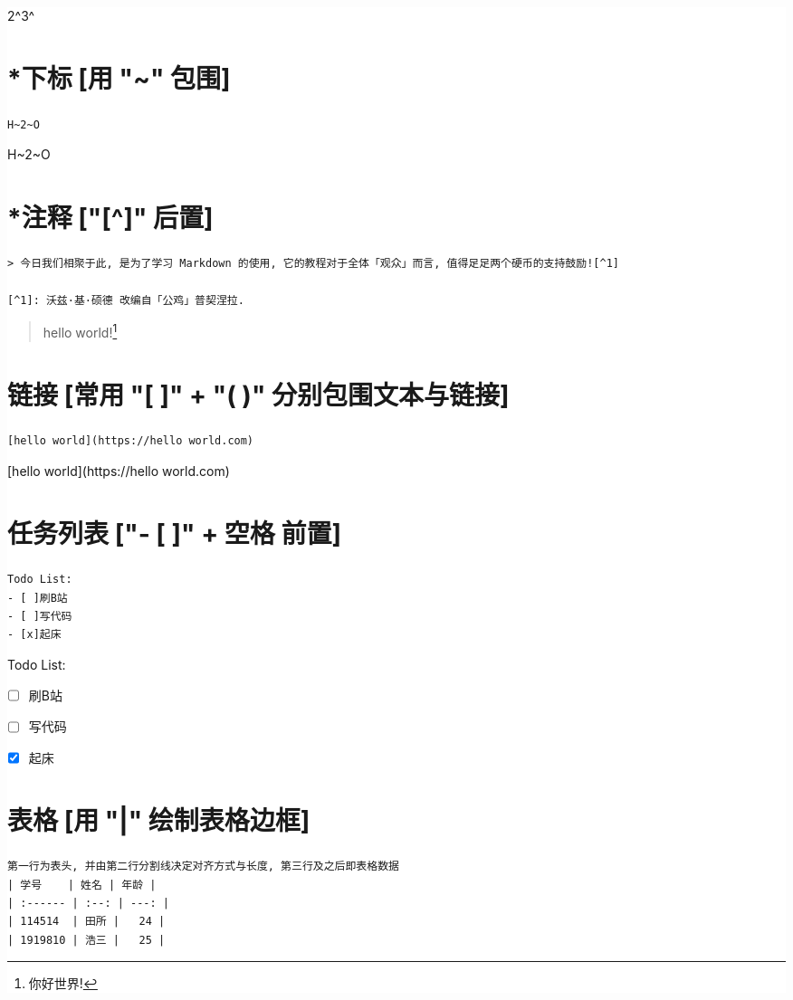 2^3^

# *下标 [用 "~" 包围]

```
H~2~O
```

H~2~O

# *注释 ["[^]" 后置]

```
> 今日我们相聚于此, 是为了学习 Markdown 的使用, 它的教程对于全体「观众」而言, 值得足足两个硬币的支持鼓励![^1]

[^1]: 沃兹·基·硕德 改编自「公鸡」普契涅拉.
```

> hello world![^1]

[^1]: 你好世界!

# 链接 [常用 "[ ]" + "( )" 分别包围文本与链接]

```
[hello world](https://hello world.com)
```

[hello world](https://hello world.com)

# 任务列表 ["- [ ]" + 空格 前置]

```
Todo List:
- [ ]刷B站
- [ ]写代码
- [x]起床
```



Todo List:

- [ ] 刷B站
- [ ] 写代码

- [x] 起床

# 表格 [用 "|" 绘制表格边框]

```
第一行为表头, 并由第二行分割线决定对齐方式与长度, 第三行及之后即表格数据
| 学号    | 姓名 | 年龄 |
| :------ | :--: | ---: |
| 114514  | 田所 |   24 |
| 1919810 | 浩三 |   25 |
```
